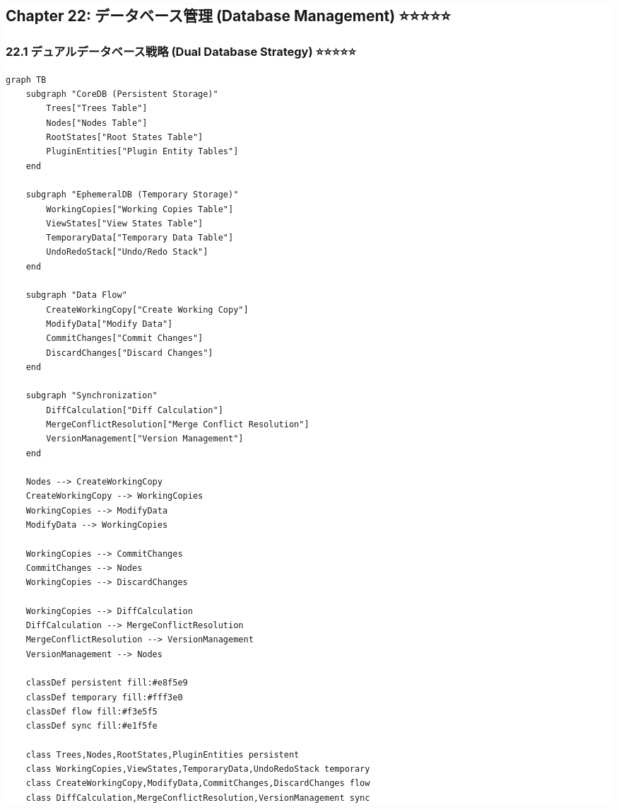 ## Chapter 22: データベース管理 (Database Management) ⭐️⭐️⭐️⭐️⭐️

### 22.1 デュアルデータベース戦略 (Dual Database Strategy) ⭐️⭐️⭐️⭐️⭐️

```mermaid
graph TB
    subgraph "CoreDB (Persistent Storage)"
        Trees["Trees Table"]
        Nodes["Nodes Table"]
        RootStates["Root States Table"]
        PluginEntities["Plugin Entity Tables"]
    end
    
    subgraph "EphemeralDB (Temporary Storage)"
        WorkingCopies["Working Copies Table"]
        ViewStates["View States Table"]
        TemporaryData["Temporary Data Table"]
        UndoRedoStack["Undo/Redo Stack"]
    end
    
    subgraph "Data Flow"
        CreateWorkingCopy["Create Working Copy"]
        ModifyData["Modify Data"]
        CommitChanges["Commit Changes"]
        DiscardChanges["Discard Changes"]
    end
    
    subgraph "Synchronization"
        DiffCalculation["Diff Calculation"]
        MergeConflictResolution["Merge Conflict Resolution"]
        VersionManagement["Version Management"]
    end
    
    Nodes --> CreateWorkingCopy
    CreateWorkingCopy --> WorkingCopies
    WorkingCopies --> ModifyData
    ModifyData --> WorkingCopies
    
    WorkingCopies --> CommitChanges
    CommitChanges --> Nodes
    WorkingCopies --> DiscardChanges
    
    WorkingCopies --> DiffCalculation
    DiffCalculation --> MergeConflictResolution
    MergeConflictResolution --> VersionManagement
    VersionManagement --> Nodes
    
    classDef persistent fill:#e8f5e9
    classDef temporary fill:#fff3e0
    classDef flow fill:#f3e5f5
    classDef sync fill:#e1f5fe
    
    class Trees,Nodes,RootStates,PluginEntities persistent
    class WorkingCopies,ViewStates,TemporaryData,UndoRedoStack temporary
    class CreateWorkingCopy,ModifyData,CommitChanges,DiscardChanges flow
    class DiffCalculation,MergeConflictResolution,VersionManagement sync
```
